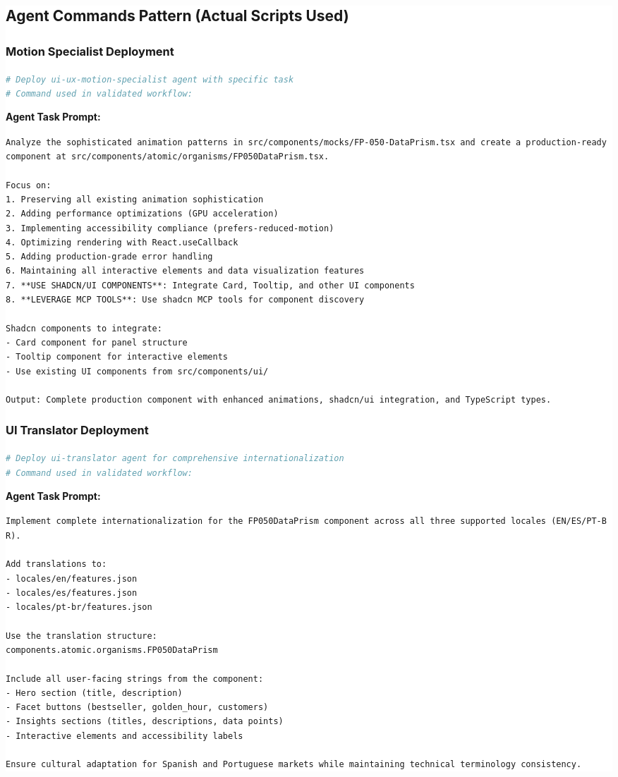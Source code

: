 ## Agent Commands Pattern (Actual Scripts Used)

### Motion Specialist Deployment

```bash
# Deploy ui-ux-motion-specialist agent with specific task
# Command used in validated workflow:
```

**Agent Task Prompt:**

```
Analyze the sophisticated animation patterns in src/components/mocks/FP-050-DataPrism.tsx and create a production-ready component at src/components/atomic/organisms/FP050DataPrism.tsx.

Focus on:
1. Preserving all existing animation sophistication
2. Adding performance optimizations (GPU acceleration)
3. Implementing accessibility compliance (prefers-reduced-motion)
4. Optimizing rendering with React.useCallback
5. Adding production-grade error handling
6. Maintaining all interactive elements and data visualization features
7. **USE SHADCN/UI COMPONENTS**: Integrate Card, Tooltip, and other UI components
8. **LEVERAGE MCP TOOLS**: Use shadcn MCP tools for component discovery

Shadcn components to integrate:
- Card component for panel structure
- Tooltip component for interactive elements
- Use existing UI components from src/components/ui/

Output: Complete production component with enhanced animations, shadcn/ui integration, and TypeScript types.
```

### UI Translator Deployment

```bash
# Deploy ui-translator agent for comprehensive internationalization
# Command used in validated workflow:
```

**Agent Task Prompt:**

```
Implement complete internationalization for the FP050DataPrism component across all three supported locales (EN/ES/PT-BR).

Add translations to:
- locales/en/features.json
- locales/es/features.json
- locales/pt-br/features.json

Use the translation structure:
components.atomic.organisms.FP050DataPrism

Include all user-facing strings from the component:
- Hero section (title, description)
- Facet buttons (bestseller, golden_hour, customers)
- Insights sections (titles, descriptions, data points)
- Interactive elements and accessibility labels

Ensure cultural adaptation for Spanish and Portuguese markets while maintaining technical terminology consistency.
```
